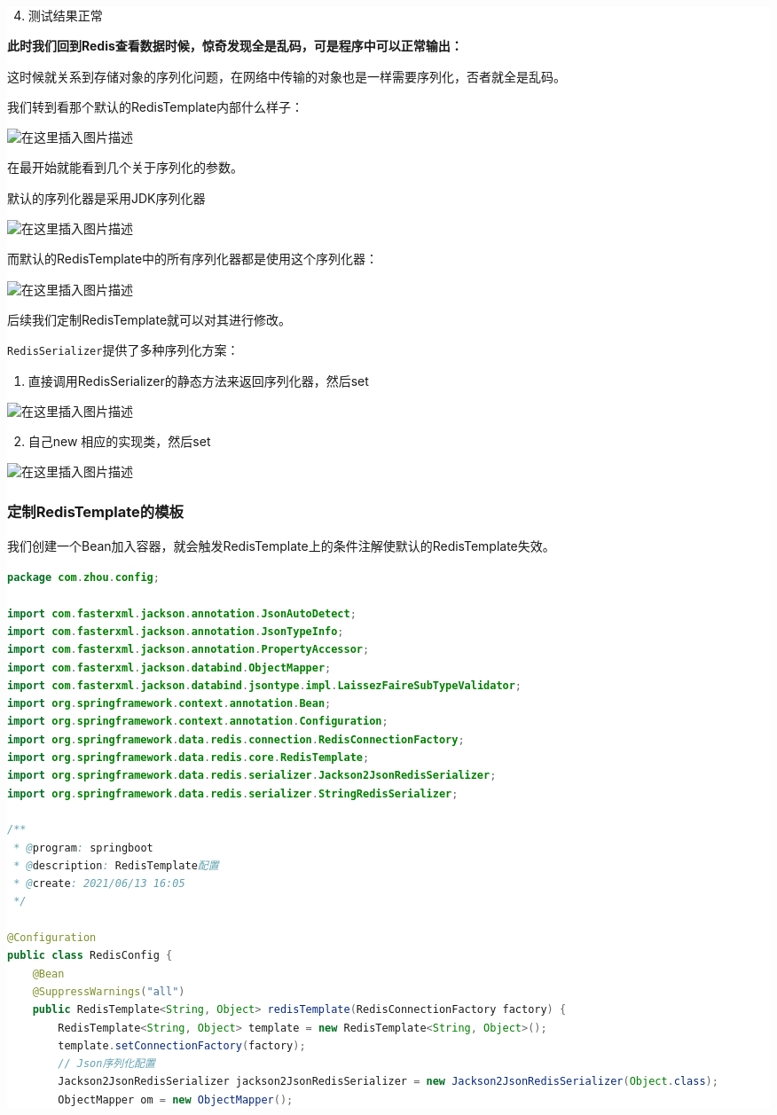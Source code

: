 4. 测试结果正常

**此时我们回到Redis查看数据时候，惊奇发现全是乱码，可是程序中可以正常输出：**

这时候就关系到存储对象的序列化问题，在网络中传输的对象也是一样需要序列化，否者就全是乱码。

我们转到看那个默认的RedisTemplate内部什么样子：

![在这里插入图片描述](https://img-blog.csdnimg.cn/20200513214746506.png?x-oss-process=image/watermark,type_ZmFuZ3poZW5naGVpdGk,shadow_10,text_aHR0cHM6Ly9ibG9nLmNzZG4ubmV0L3dlaXhpbl80Mzg3MzIyNw==,size_16,color_FFFFFF,t_70)

在最开始就能看到几个关于序列化的参数。

默认的序列化器是采用JDK序列化器

![在这里插入图片描述](https://img-blog.csdnimg.cn/20200513214757247.png)

而默认的RedisTemplate中的所有序列化器都是使用这个序列化器：

![在这里插入图片描述](https://img-blog.csdnimg.cn/20200513214809494.png?x-oss-process=image/watermark,type_ZmFuZ3poZW5naGVpdGk,shadow_10,text_aHR0cHM6Ly9ibG9nLmNzZG4ubmV0L3dlaXhpbl80Mzg3MzIyNw==,size_16,color_FFFFFF,t_70)

后续我们定制RedisTemplate就可以对其进行修改。

`RedisSerializer`提供了多种序列化方案：

1. 直接调用RedisSerializer的静态方法来返回序列化器，然后set

![在这里插入图片描述](https://img-blog.csdnimg.cn/20200513214818682.png?x-oss-process=image/watermark,type_ZmFuZ3poZW5naGVpdGk,shadow_10,text_aHR0cHM6Ly9ibG9nLmNzZG4ubmV0L3dlaXhpbl80Mzg3MzIyNw==,size_16,color_FFFFFF,t_70)

2. 自己new 相应的实现类，然后set

![在这里插入图片描述](https://img-blog.csdnimg.cn/20200513214827233.png?x-oss-process=image/watermark,type_ZmFuZ3poZW5naGVpdGk,shadow_10,text_aHR0cHM6Ly9ibG9nLmNzZG4ubmV0L3dlaXhpbl80Mzg3MzIyNw==,size_16,color_FFFFFF,t_70)

### **定制RedisTemplate的模板**

我们创建一个Bean加入容器，就会触发RedisTemplate上的条件注解使默认的RedisTemplate失效。

```java
package com.zhou.config;

import com.fasterxml.jackson.annotation.JsonAutoDetect;
import com.fasterxml.jackson.annotation.JsonTypeInfo;
import com.fasterxml.jackson.annotation.PropertyAccessor;
import com.fasterxml.jackson.databind.ObjectMapper;
import com.fasterxml.jackson.databind.jsontype.impl.LaissezFaireSubTypeValidator;
import org.springframework.context.annotation.Bean;
import org.springframework.context.annotation.Configuration;
import org.springframework.data.redis.connection.RedisConnectionFactory;
import org.springframework.data.redis.core.RedisTemplate;
import org.springframework.data.redis.serializer.Jackson2JsonRedisSerializer;
import org.springframework.data.redis.serializer.StringRedisSerializer;

/**
 * @program: springboot
 * @description: RedisTemplate配置
 * @create: 2021/06/13 16:05
 */

@Configuration
public class RedisConfig {
    @Bean
    @SuppressWarnings("all")
    public RedisTemplate<String, Object> redisTemplate(RedisConnectionFactory factory) {
        RedisTemplate<String, Object> template = new RedisTemplate<String, Object>();
        template.setConnectionFactory(factory);
        // Json序列化配置
        Jackson2JsonRedisSerializer jackson2JsonRedisSerializer = new Jackson2JsonRedisSerializer(Object.class);
        ObjectMapper om = new ObjectMapper();
```